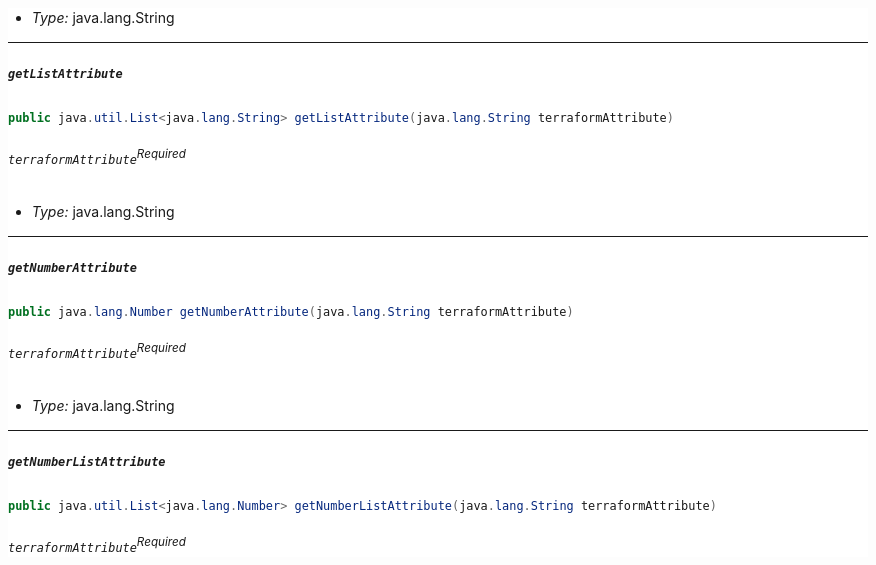 - *Type:* java.lang.String

---

##### `getListAttribute` <a name="getListAttribute" id="@cdktf/provider-databricks.dataDatabricksDataQualityRefreshes.DataDatabricksDataQualityRefreshesRefreshesOutputReference.getListAttribute"></a>

```java
public java.util.List<java.lang.String> getListAttribute(java.lang.String terraformAttribute)
```

###### `terraformAttribute`<sup>Required</sup> <a name="terraformAttribute" id="@cdktf/provider-databricks.dataDatabricksDataQualityRefreshes.DataDatabricksDataQualityRefreshesRefreshesOutputReference.getListAttribute.parameter.terraformAttribute"></a>

- *Type:* java.lang.String

---

##### `getNumberAttribute` <a name="getNumberAttribute" id="@cdktf/provider-databricks.dataDatabricksDataQualityRefreshes.DataDatabricksDataQualityRefreshesRefreshesOutputReference.getNumberAttribute"></a>

```java
public java.lang.Number getNumberAttribute(java.lang.String terraformAttribute)
```

###### `terraformAttribute`<sup>Required</sup> <a name="terraformAttribute" id="@cdktf/provider-databricks.dataDatabricksDataQualityRefreshes.DataDatabricksDataQualityRefreshesRefreshesOutputReference.getNumberAttribute.parameter.terraformAttribute"></a>

- *Type:* java.lang.String

---

##### `getNumberListAttribute` <a name="getNumberListAttribute" id="@cdktf/provider-databricks.dataDatabricksDataQualityRefreshes.DataDatabricksDataQualityRefreshesRefreshesOutputReference.getNumberListAttribute"></a>

```java
public java.util.List<java.lang.Number> getNumberListAttribute(java.lang.String terraformAttribute)
```

###### `terraformAttribute`<sup>Required</sup> <a name="terraformAttribute" id="@cdktf/provider-databricks.dataDatabricksDataQualityRefreshes.DataDatabricksDataQualityRefreshesRefreshesOutputReference.getNumberListAttribute.parameter.terraformAttribute"></a>
